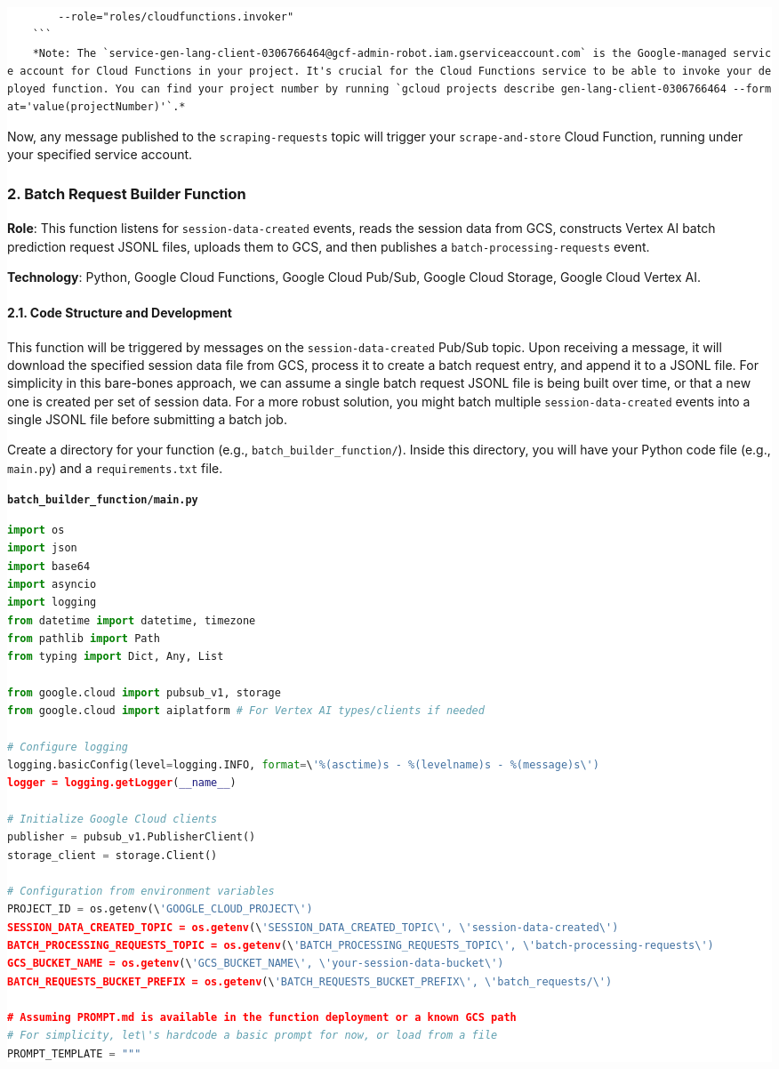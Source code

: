             --role="roles/cloudfunctions.invoker"
        ```
        *Note: The `service-gen-lang-client-0306766464@gcf-admin-robot.iam.gserviceaccount.com` is the Google-managed service account for Cloud Functions in your project. It's crucial for the Cloud Functions service to be able to invoke your deployed function. You can find your project number by running `gcloud projects describe gen-lang-client-0306766464 --format='value(projectNumber)'`.*

Now, any message published to the `scraping-requests` topic will trigger your `scrape-and-store` Cloud Function, running under your specified service account.




### 2. Batch Request Builder Function

**Role**: This function listens for `session-data-created` events, reads the session data from GCS, constructs Vertex AI batch prediction request JSONL files, uploads them to GCS, and then publishes a `batch-processing-requests` event.

**Technology**: Python, Google Cloud Functions, Google Cloud Pub/Sub, Google Cloud Storage, Google Cloud Vertex AI.

#### 2.1. Code Structure and Development

This function will be triggered by messages on the `session-data-created` Pub/Sub topic. Upon receiving a message, it will download the specified session data file from GCS, process it to create a batch request entry, and append it to a JSONL file. For simplicity in this bare-bones approach, we can assume a single batch request JSONL file is being built over time, or that a new one is created per set of session data. For a more robust solution, you might batch multiple `session-data-created` events into a single JSONL file before submitting a batch job.

Create a directory for your function (e.g., `batch_builder_function/`). Inside this directory, you will have your Python code file (e.g., `main.py`) and a `requirements.txt` file.

**`batch_builder_function/main.py`**

```python
import os
import json
import base64
import asyncio
import logging
from datetime import datetime, timezone
from pathlib import Path
from typing import Dict, Any, List

from google.cloud import pubsub_v1, storage
from google.cloud import aiplatform # For Vertex AI types/clients if needed

# Configure logging
logging.basicConfig(level=logging.INFO, format=\'%(asctime)s - %(levelname)s - %(message)s\')
logger = logging.getLogger(__name__)

# Initialize Google Cloud clients
publisher = pubsub_v1.PublisherClient()
storage_client = storage.Client()

# Configuration from environment variables
PROJECT_ID = os.getenv(\'GOOGLE_CLOUD_PROJECT\')
SESSION_DATA_CREATED_TOPIC = os.getenv(\'SESSION_DATA_CREATED_TOPIC\', \'session-data-created\')
BATCH_PROCESSING_REQUESTS_TOPIC = os.getenv(\'BATCH_PROCESSING_REQUESTS_TOPIC\', \'batch-processing-requests\')
GCS_BUCKET_NAME = os.getenv(\'GCS_BUCKET_NAME\', \'your-session-data-bucket\')
BATCH_REQUESTS_BUCKET_PREFIX = os.getenv(\'BATCH_REQUESTS_BUCKET_PREFIX\', \'batch_requests/\')

# Assuming PROMPT.md is available in the function deployment or a known GCS path
# For simplicity, let\'s hardcode a basic prompt for now, or load from a file
PROMPT_TEMPLATE = """
```